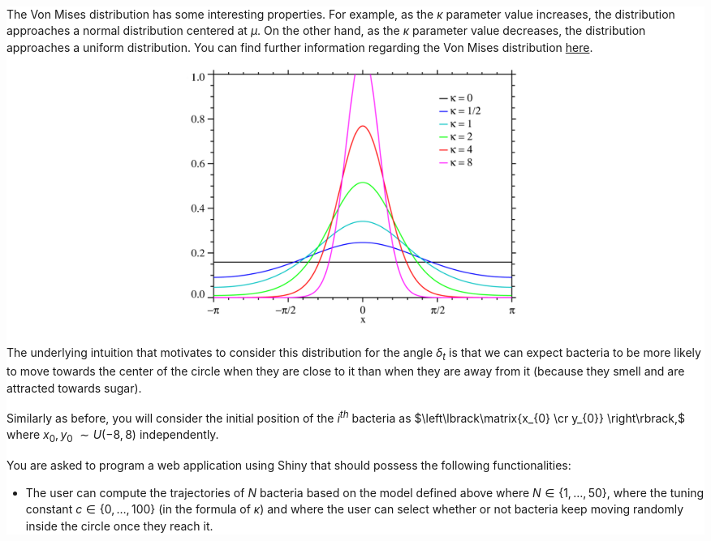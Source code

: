 The Von Mises distribution has some interesting properties. For example, as the $\kappa$ parameter value increases, the distribution approaches a normal distribution centered at $\mu$. On the other hand, as the $\kappa$ parameter value decreases, the distribution approaches a uniform distribution. You can find further information regarding the Von Mises distribution [here](https://en.wikipedia.org/wiki/Von_Mises_distribution).

<div style="text-align:center"><img src="von_mises_distribution.png" alt=" " width="50%"></div style="text-align:center">

The underlying intuition that motivates to consider this distribution for the angle $\delta_t$ is that we can expect bacteria to be more likely to move towards the center of the circle when they are close to it than when they are away from it (because they smell and are attracted towards sugar).

Similarly as before, you will consider the initial position of the $i^{th}$ bacteria as $\left\lbrack\matrix{x_{0} \cr y_{0}} \right\rbrack,$ where $x_0, y_0$ $\sim U(-8,8)$ independently.

You are asked to program a web application using Shiny that should possess the following functionalities:

- The user can compute the trajectories of $N$ bacteria based on the model defined above where $N \in \{1,\ldots,50\}$, where the tuning constant $c \in \{0, \ldots, 100\}$ (in the formula of $\kappa$) and where the user can select whether or not bacteria keep moving randomly inside the circle once they reach it.
